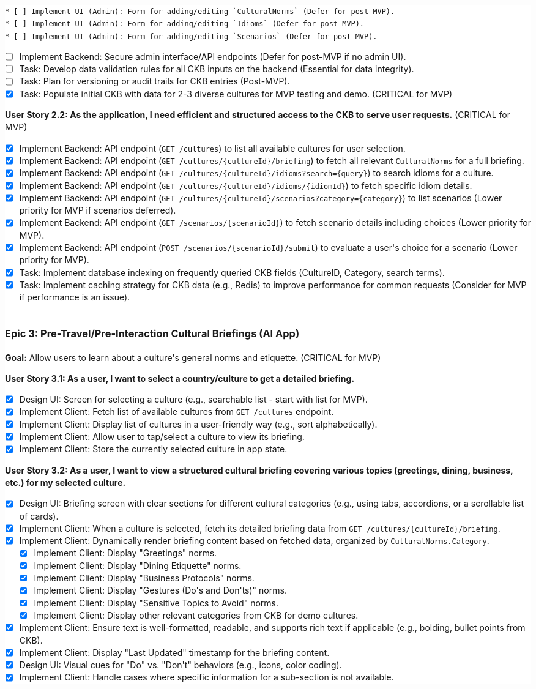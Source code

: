     * [ ] Implement UI (Admin): Form for adding/editing `CulturalNorms` (Defer for post-MVP).
    * [ ] Implement UI (Admin): Form for adding/editing `Idioms` (Defer for post-MVP).
    * [ ] Implement UI (Admin): Form for adding/editing `Scenarios` (Defer for post-MVP).
* [ ] Implement Backend: Secure admin interface/API endpoints (Defer for post-MVP if no admin UI).
* [ ] Task: Develop data validation rules for all CKB inputs on the backend (Essential for data integrity).
* [ ] Task: Plan for versioning or audit trails for CKB entries (Post-MVP).
* [x] Task: Populate initial CKB with data for 2-3 diverse cultures for MVP testing and demo. (CRITICAL for MVP)

**User Story 2.2: As the application, I need efficient and structured access to the CKB to serve user requests.** (CRITICAL for MVP)
* [x] Implement Backend: API endpoint (`GET /cultures`) to list all available cultures for user selection.
* [x] Implement Backend: API endpoint (`GET /cultures/{cultureId}/briefing`) to fetch all relevant `CulturalNorms` for a full briefing.
* [x] Implement Backend: API endpoint (`GET /cultures/{cultureId}/idioms?search={query}`) to search idioms for a culture.
* [x] Implement Backend: API endpoint (`GET /cultures/{cultureId}/idioms/{idiomId}`) to fetch specific idiom details.
* [x] Implement Backend: API endpoint (`GET /cultures/{cultureId}/scenarios?category={category}`) to list scenarios (Lower priority for MVP if scenarios deferred).
* [x] Implement Backend: API endpoint (`GET /scenarios/{scenarioId}`) to fetch scenario details including choices (Lower priority for MVP).
* [x] Implement Backend: API endpoint (`POST /scenarios/{scenarioId}/submit`) to evaluate a user's choice for a scenario (Lower priority for MVP).
* [x] Task: Implement database indexing on frequently queried CKB fields (CultureID, Category, search terms).
* [x] Task: Implement caching strategy for CKB data (e.g., Redis) to improve performance for common requests (Consider for MVP if performance is an issue).

---

### Epic 3: Pre-Travel/Pre-Interaction Cultural Briefings (AI App)

**Goal:** Allow users to learn about a culture's general norms and etiquette. (CRITICAL for MVP)

**User Story 3.1: As a user, I want to select a country/culture to get a detailed briefing.**
* [x] Design UI: Screen for selecting a culture (e.g., searchable list - start with list for MVP).
* [x] Implement Client: Fetch list of available cultures from `GET /cultures` endpoint.
* [x] Implement Client: Display list of cultures in a user-friendly way (e.g., sort alphabetically).
* [x] Implement Client: Allow user to tap/select a culture to view its briefing.
* [x] Implement Client: Store the currently selected culture in app state.

**User Story 3.2: As a user, I want to view a structured cultural briefing covering various topics (greetings, dining, business, etc.) for my selected culture.**
* [x] Design UI: Briefing screen with clear sections for different cultural categories (e.g., using tabs, accordions, or a scrollable list of cards).
* [x] Implement Client: When a culture is selected, fetch its detailed briefing data from `GET /cultures/{cultureId}/briefing`.
* [x] Implement Client: Dynamically render briefing content based on fetched data, organized by `CulturalNorms.Category`.
    * [x] Implement Client: Display "Greetings" norms.
    * [x] Implement Client: Display "Dining Etiquette" norms.
    * [x] Implement Client: Display "Business Protocols" norms.
    * [x] Implement Client: Display "Gestures (Do's and Don'ts)" norms.
    * [x] Implement Client: Display "Sensitive Topics to Avoid" norms.
    * [x] Implement Client: Display other relevant categories from CKB for demo cultures.
* [x] Implement Client: Ensure text is well-formatted, readable, and supports rich text if applicable (e.g., bolding, bullet points from CKB).
* [x] Implement Client: Display "Last Updated" timestamp for the briefing content.
* [x] Design UI: Visual cues for "Do" vs. "Don't" behaviors (e.g., icons, color coding).
* [x] Implement Client: Handle cases where specific information for a sub-section is not available.